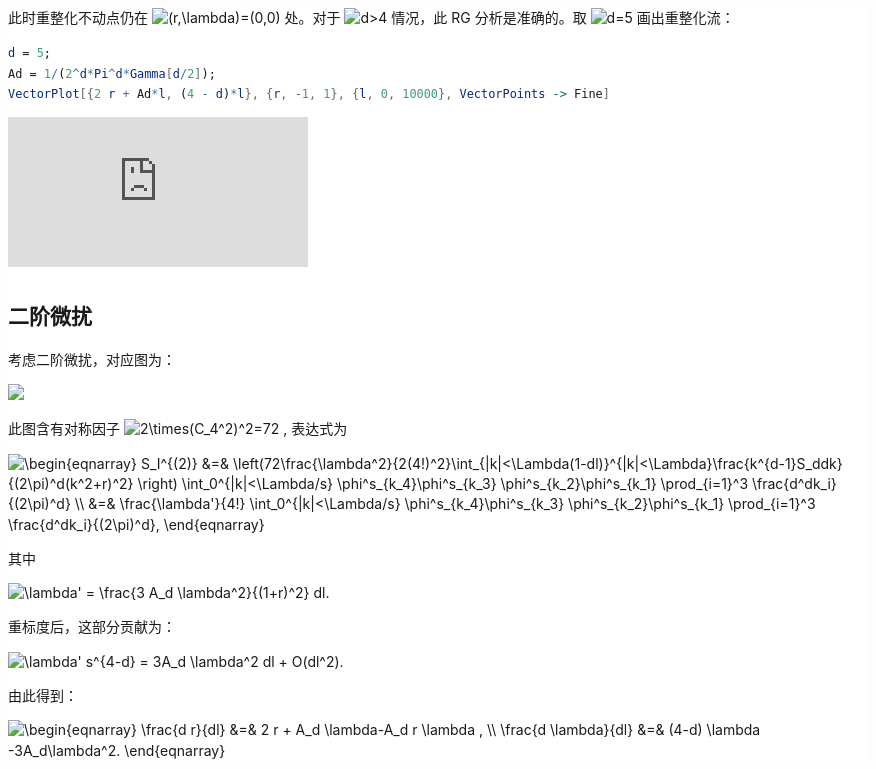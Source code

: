 此时重整化不动点仍在  <img src="https://www.zhihu.com/equation?tex=(r,\lambda)=(0,0)" alt="(r,\lambda)=(0,0)" class="ee_img tr_noresize" eeimg="1">  处。对于  <img src="https://www.zhihu.com/equation?tex=d>4" alt="d>4" class="ee_img tr_noresize" eeimg="1">  情况，此 RG 分析是准确的。取  <img src="https://www.zhihu.com/equation?tex=d=5" alt="d=5" class="ee_img tr_noresize" eeimg="1">  画出重整化流：

```mathematica
d = 5;
Ad = 1/(2^d*Pi^d*Gamma[d/2]);
VectorPlot[{2 r + Ad*l, (4 - d)*l}, {r, -1, 1}, {l, 0, 10000}, VectorPoints -> Fine]
```

![](https://raw.githubusercontent.com/jayren3996/zhihu_articles/master/Documents/Phi4RG/flow1.pdf)

## 二阶微扰

考虑二阶微扰，对应图为：

![](https://raw.githubusercontent.com/jayren3996/zhihu_articles/master/Documents/Phi4RG/feyn2.jpg)

此图含有对称因子  <img src="https://www.zhihu.com/equation?tex=2\times(C_4^2)^2=72" alt="2\times(C_4^2)^2=72" class="ee_img tr_noresize" eeimg="1"> , 表达式为


<img src="https://www.zhihu.com/equation?tex=\begin{eqnarray}
S_I^{(2)} &=& \left(72\frac{\lambda^2}{2(4!)^2}\int_{|k|<\Lambda(1-dl)}^{|k|<\Lambda}\frac{k^{d-1}S_ddk}{(2\pi)^d(k^2+r)^2} \right) \int_0^{|k|<\Lambda/s} \phi^s_{k_4}\phi^s_{k_3} \phi^s_{k_2}\phi^s_{k_1} \prod_{i=1}^3 \frac{d^dk_i}{(2\pi)^d} \\
&=& \frac{\lambda'}{4!} \int_0^{|k|<\Lambda/s} \phi^s_{k_4}\phi^s_{k_3} \phi^s_{k_2}\phi^s_{k_1} \prod_{i=1}^3 \frac{d^dk_i}{(2\pi)^d},
\end{eqnarray}
" alt="\begin{eqnarray}
S_I^{(2)} &=& \left(72\frac{\lambda^2}{2(4!)^2}\int_{|k|<\Lambda(1-dl)}^{|k|<\Lambda}\frac{k^{d-1}S_ddk}{(2\pi)^d(k^2+r)^2} \right) \int_0^{|k|<\Lambda/s} \phi^s_{k_4}\phi^s_{k_3} \phi^s_{k_2}\phi^s_{k_1} \prod_{i=1}^3 \frac{d^dk_i}{(2\pi)^d} \\
&=& \frac{\lambda'}{4!} \int_0^{|k|<\Lambda/s} \phi^s_{k_4}\phi^s_{k_3} \phi^s_{k_2}\phi^s_{k_1} \prod_{i=1}^3 \frac{d^dk_i}{(2\pi)^d},
\end{eqnarray}
" class="ee_img tr_noresize" eeimg="1">

其中


<img src="https://www.zhihu.com/equation?tex=\lambda' = \frac{3 A_d \lambda^2}{(1+r)^2} dl.
" alt="\lambda' = \frac{3 A_d \lambda^2}{(1+r)^2} dl.
" class="ee_img tr_noresize" eeimg="1">

重标度后，这部分贡献为：


<img src="https://www.zhihu.com/equation?tex=\lambda' s^{4-d} = 3A_d \lambda^2 dl + O(dl^2).
" alt="\lambda' s^{4-d} = 3A_d \lambda^2 dl + O(dl^2).
" class="ee_img tr_noresize" eeimg="1">

由此得到：


<img src="https://www.zhihu.com/equation?tex=\begin{eqnarray}
	\frac{d r}{dl} &=& 2 r + A_d \lambda-A_d r \lambda , \\
	\frac{d \lambda}{dl} &=& (4-d) \lambda -3A_d\lambda^2.
\end{eqnarray}
" alt="\begin{eqnarray}
	\frac{d r}{dl} &=& 2 r + A_d \lambda-A_d r \lambda , \\
	\frac{d \lambda}{dl} &=& (4-d) \lambda -3A_d\lambda^2.
\end{eqnarray}
" class="ee_img tr_noresize" eeimg="1">
